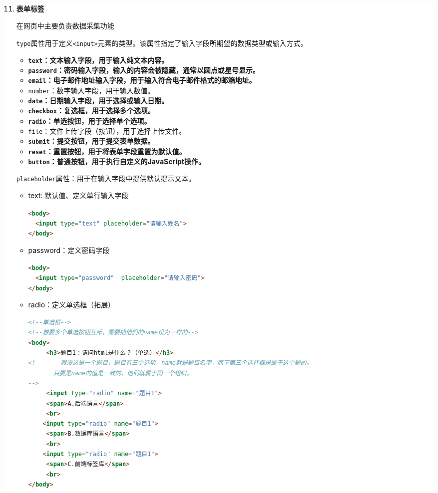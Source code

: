 11. **表单标签**

    在网页中主要负责数据采集功能

    `type`属性用于定义`<input>`元素的类型。该属性指定了输入字段所期望的数据类型或输入方式。

    - **`text`：文本输入字段，用于输入纯文本内容。**
    - **`password`：密码输入字段，输入的内容会被隐藏，通常以圆点或星号显示。**
    - **`email`：电子邮件地址输入字段，用于输入符合电子邮件格式的邮箱地址。**
    - `number`：数字输入字段，用于输入数值。
    - **`date`：日期输入字段，用于选择或输入日期。**
    - **`checkbox`：复选框，用于选择多个选项。**
    - **`radio`：单选按钮，用于选择单个选项。**
    - `file`：文件上传字段（按钮），用于选择上传文件。
    - **`submit`：提交按钮，用于提交表单数据。**
    - **`reset`：重置按钮，用于将表单字段重置为默认值。**
    - **`button`：普通按钮，用于执行自定义的JavaScript操作。**

    `placeholder`属性：用于在输入字段中提供默认提示文本。

    - text: 默认值、定义单行输入字段

      ```html
      <body>
        <input type="text" placeholder="请输入姓名">
      </body>
      ```
    
    - password：定义密码字段
    
      ```html
      <body>
        <input type="password"  placeholder="请输入密码">
      </body>
      ```
    
    - radio：定义单选框（拓展）
    
      ```html
      <!--单选框-->
      <!--想要多个单选按钮互斥，需要把他们的name设为一样的-->
      <body>
           <h3>题目1：请问html是什么？（单选）</h3>
      <!--     假设这是一个题目，题目有三个选项，name就是题目名字，而下面三个选择框是属于这个题的。
      		 只要是name的值是一致的，他们就属于同一个组织。
      -->
           <input type="radio" name="题目1">
           <span>A.后端语言</span>
           <br>
          <input type="radio" name="题目1">
           <span>B.数据库语言</span>
           <br>
          <input type="radio" name="题目1">
           <span>C.前端标签库</span>
           <br>
      </body>
      ```
    